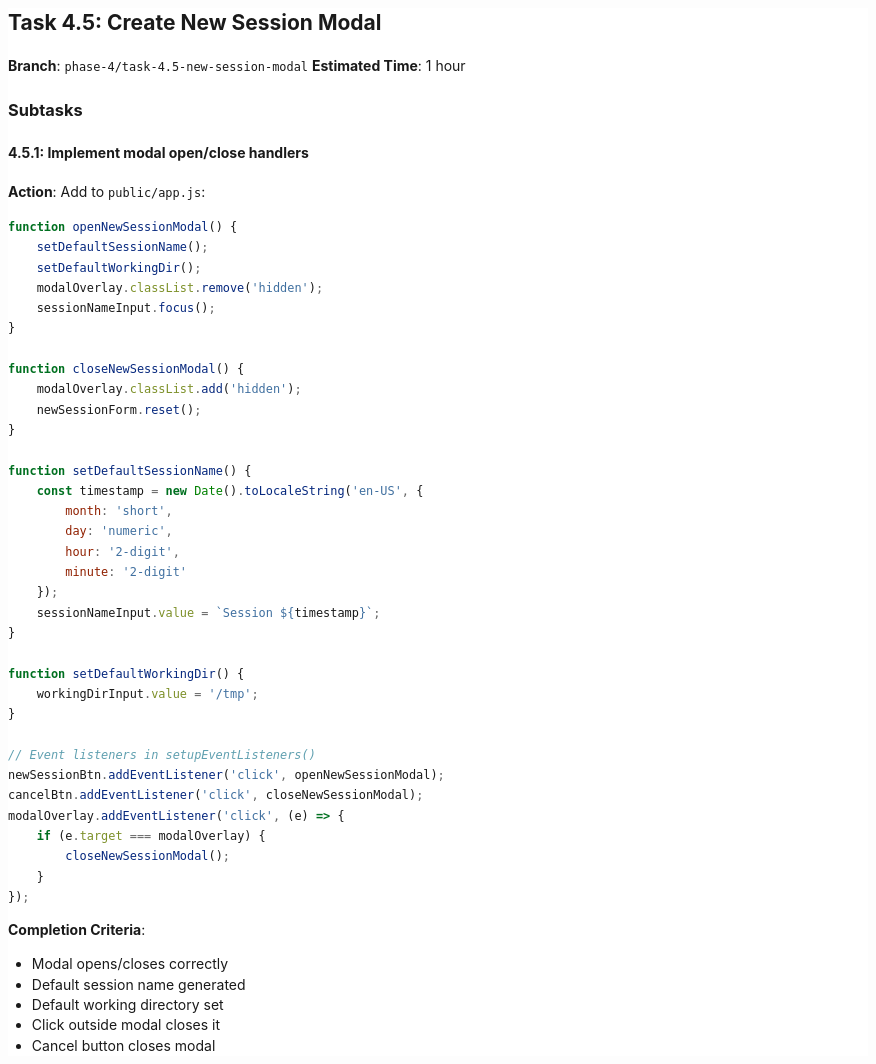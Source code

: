 
## Task 4.5: Create New Session Modal

**Branch**: `phase-4/task-4.5-new-session-modal`
**Estimated Time**: 1 hour

### Subtasks

#### 4.5.1: Implement modal open/close handlers
**Action**: Add to `public/app.js`:

```javascript
function openNewSessionModal() {
    setDefaultSessionName();
    setDefaultWorkingDir();
    modalOverlay.classList.remove('hidden');
    sessionNameInput.focus();
}

function closeNewSessionModal() {
    modalOverlay.classList.add('hidden');
    newSessionForm.reset();
}

function setDefaultSessionName() {
    const timestamp = new Date().toLocaleString('en-US', {
        month: 'short',
        day: 'numeric',
        hour: '2-digit',
        minute: '2-digit'
    });
    sessionNameInput.value = `Session ${timestamp}`;
}

function setDefaultWorkingDir() {
    workingDirInput.value = '/tmp';
}

// Event listeners in setupEventListeners()
newSessionBtn.addEventListener('click', openNewSessionModal);
cancelBtn.addEventListener('click', closeNewSessionModal);
modalOverlay.addEventListener('click', (e) => {
    if (e.target === modalOverlay) {
        closeNewSessionModal();
    }
});
```

**Completion Criteria**:
- Modal opens/closes correctly
- Default session name generated
- Default working directory set
- Click outside modal closes it
- Cancel button closes modal
